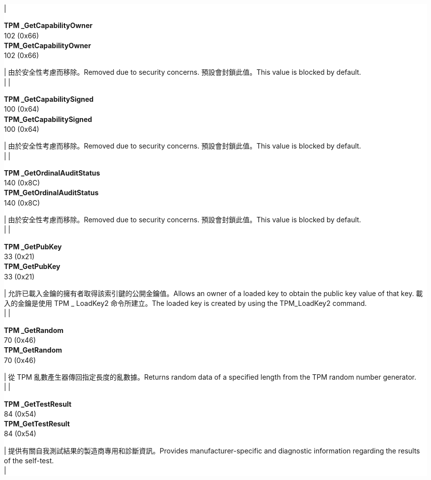 | <span id="TPM_GetCapabilityOwner"></span><span id="tpm_getcapabilityowner"></span><span id="TPM_GETCAPABILITYOWNER"></span><dl> <span data-ttu-id="e889f-236"><dt>**TPM \_GetCapabilityOwner**</dt> <dt>102 (0x66)</dt></span><span class="sxs-lookup"><span data-stu-id="e889f-236"><dt>**TPM\_GetCapabilityOwner**</dt> <dt>102 (0x66)</dt></span></span> </dl>                                                  | <span data-ttu-id="e889f-237">由於安全性考慮而移除。</span><span class="sxs-lookup"><span data-stu-id="e889f-237">Removed due to security concerns.</span></span> <span data-ttu-id="e889f-238">預設會封鎖此值。</span><span class="sxs-lookup"><span data-stu-id="e889f-238">This value is blocked by default.</span></span><br/>                                                                                                                                                                                                                                                                                                   |
| <span id="TPM_GetCapabilitySigned"></span><span id="tpm_getcapabilitysigned"></span><span id="TPM_GETCAPABILITYSIGNED"></span><dl> <span data-ttu-id="e889f-239"><dt>**TPM \_GetCapabilitySigned**</dt> <dt>100 (0x64)</dt></span><span class="sxs-lookup"><span data-stu-id="e889f-239"><dt>**TPM\_GetCapabilitySigned**</dt> <dt>100 (0x64)</dt></span></span> </dl>                                              | <span data-ttu-id="e889f-240">由於安全性考慮而移除。</span><span class="sxs-lookup"><span data-stu-id="e889f-240">Removed due to security concerns.</span></span> <span data-ttu-id="e889f-241">預設會封鎖此值。</span><span class="sxs-lookup"><span data-stu-id="e889f-241">This value is blocked by default.</span></span><br/>                                                                                                                                                                                                                                                                                                   |
| <span id="TPM_GetOrdinalAuditStatus"></span><span id="tpm_getordinalauditstatus"></span><span id="TPM_GETORDINALAUDITSTATUS"></span><dl> <span data-ttu-id="e889f-242"><dt>**TPM \_GetOrdinalAuditStatus**</dt> <dt>140 (0x8C)</dt></span><span class="sxs-lookup"><span data-stu-id="e889f-242"><dt>**TPM\_GetOrdinalAuditStatus**</dt> <dt>140 (0x8C)</dt></span></span> </dl>                                      | <span data-ttu-id="e889f-243">由於安全性考慮而移除。</span><span class="sxs-lookup"><span data-stu-id="e889f-243">Removed due to security concerns.</span></span> <span data-ttu-id="e889f-244">預設會封鎖此值。</span><span class="sxs-lookup"><span data-stu-id="e889f-244">This value is blocked by default.</span></span><br/>                                                                                                                                                                                                                                                                                                   |
| <span id="TPM_GetPubKey"></span><span id="tpm_getpubkey"></span><span id="TPM_GETPUBKEY"></span><dl> <span data-ttu-id="e889f-245"><dt>**TPM \_GetPubKey**</dt> <dt>33 (0x21)</dt></span><span class="sxs-lookup"><span data-stu-id="e889f-245"><dt>**TPM\_GetPubKey**</dt> <dt>33 (0x21)</dt></span></span> </dl>                                                                                       | <span data-ttu-id="e889f-246">允許已載入金鑰的擁有者取得該索引鍵的公開金鑰值。</span><span class="sxs-lookup"><span data-stu-id="e889f-246">Allows an owner of a loaded key to obtain the public key value of that key.</span></span> <span data-ttu-id="e889f-247">載入的金鑰是使用 TPM \_ LoadKey2 命令所建立。</span><span class="sxs-lookup"><span data-stu-id="e889f-247">The loaded key is created by using the TPM\_LoadKey2 command.</span></span><br/>                                                                                                                                                                                                                             |
| <span id="TPM_GetRandom"></span><span id="tpm_getrandom"></span><span id="TPM_GETRANDOM"></span><dl> <span data-ttu-id="e889f-248"><dt>**TPM \_GetRandom**</dt> <dt>70 (0x46)</dt></span><span class="sxs-lookup"><span data-stu-id="e889f-248"><dt>**TPM\_GetRandom**</dt> <dt>70 (0x46)</dt></span></span> </dl>                                                                                       | <span data-ttu-id="e889f-249">從 TPM 亂數產生器傳回指定長度的亂數據。</span><span class="sxs-lookup"><span data-stu-id="e889f-249">Returns random data of a specified length from the TPM random number generator.</span></span><br/>                                                                                                                                                                                                                                                                                       |
| <span id="TPM_GetTestResult"></span><span id="tpm_gettestresult"></span><span id="TPM_GETTESTRESULT"></span><dl> <span data-ttu-id="e889f-250"><dt>**TPM \_GetTestResult**</dt> <dt>84 (0x54)</dt></span><span class="sxs-lookup"><span data-stu-id="e889f-250"><dt>**TPM\_GetTestResult**</dt> <dt>84 (0x54)</dt></span></span> </dl>                                                                       | <span data-ttu-id="e889f-251">提供有關自我測試結果的製造商專用和診斷資訊。</span><span class="sxs-lookup"><span data-stu-id="e889f-251">Provides manufacturer-specific and diagnostic information regarding the results of the self-test.</span></span><br/>                                                                                                                                                                                                                                                                     |